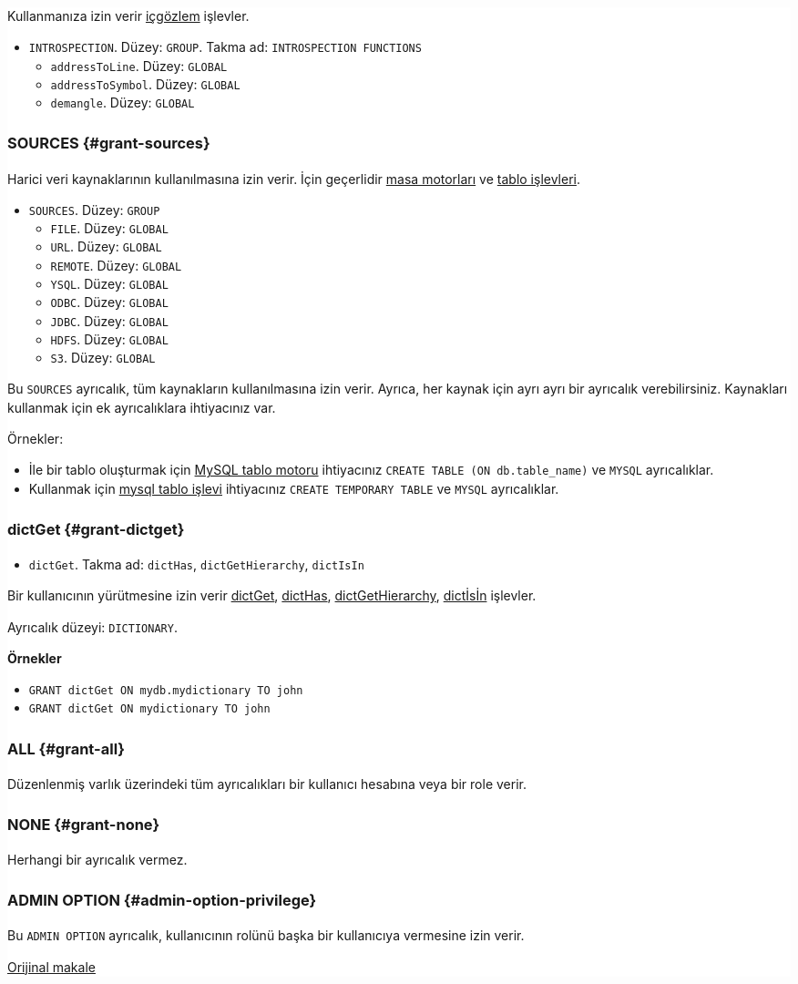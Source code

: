 Kullanmanıza izin verir [içgözlem](../../operations/optimizing-performance/sampling-query-profiler.md) işlevler.

-   `INTROSPECTION`. Düzey: `GROUP`. Takma ad: `INTROSPECTION FUNCTIONS`
    -   `addressToLine`. Düzey: `GLOBAL`
    -   `addressToSymbol`. Düzey: `GLOBAL`
    -   `demangle`. Düzey: `GLOBAL`

### SOURCES {#grant-sources}

Harici veri kaynaklarının kullanılmasına izin verir. İçin geçerlidir [masa motorları](../../engines/table-engines/index.md) ve [tablo işlevleri](../../sql-reference/table-functions/index.md#table-functions).

-   `SOURCES`. Düzey: `GROUP`
    -   `FILE`. Düzey: `GLOBAL`
    -   `URL`. Düzey: `GLOBAL`
    -   `REMOTE`. Düzey: `GLOBAL`
    -   `YSQL`. Düzey: `GLOBAL`
    -   `ODBC`. Düzey: `GLOBAL`
    -   `JDBC`. Düzey: `GLOBAL`
    -   `HDFS`. Düzey: `GLOBAL`
    -   `S3`. Düzey: `GLOBAL`

Bu `SOURCES` ayrıcalık, tüm kaynakların kullanılmasına izin verir. Ayrıca, her kaynak için ayrı ayrı bir ayrıcalık verebilirsiniz. Kaynakları kullanmak için ek ayrıcalıklara ihtiyacınız var.

Örnekler:

-   İle bir tablo oluşturmak için [MySQL tablo motoru](../../engines/table-engines/integrations/mysql.md) ihtiyacınız `CREATE TABLE (ON db.table_name)` ve `MYSQL` ayrıcalıklar.
-   Kullanmak için [mysql tablo işlevi](../../sql-reference/table-functions/mysql.md) ihtiyacınız `CREATE TEMPORARY TABLE` ve `MYSQL` ayrıcalıklar.

### dictGet {#grant-dictget}

-   `dictGet`. Takma ad: `dictHas`, `dictGetHierarchy`, `dictIsIn`

Bir kullanıcının yürütmesine izin verir [dictGet](../../sql-reference/functions/ext-dict-functions.md#dictget), [dictHas](../../sql-reference/functions/ext-dict-functions.md#dicthas), [dictGetHierarchy](../../sql-reference/functions/ext-dict-functions.md#dictgethierarchy), [dictİsİn](../../sql-reference/functions/ext-dict-functions.md#dictisin) işlevler.

Ayrıcalık düzeyi: `DICTIONARY`.

**Örnekler**

-   `GRANT dictGet ON mydb.mydictionary TO john`
-   `GRANT dictGet ON mydictionary TO john`

### ALL {#grant-all}

Düzenlenmiş varlık üzerindeki tüm ayrıcalıkları bir kullanıcı hesabına veya bir role verir.

### NONE {#grant-none}

Herhangi bir ayrıcalık vermez.

### ADMIN OPTION {#admin-option-privilege}

Bu `ADMIN OPTION` ayrıcalık, kullanıcının rolünü başka bir kullanıcıya vermesine izin verir.

[Orijinal makale](https://clickhouse.tech/docs/en/query_language/grant/) 
